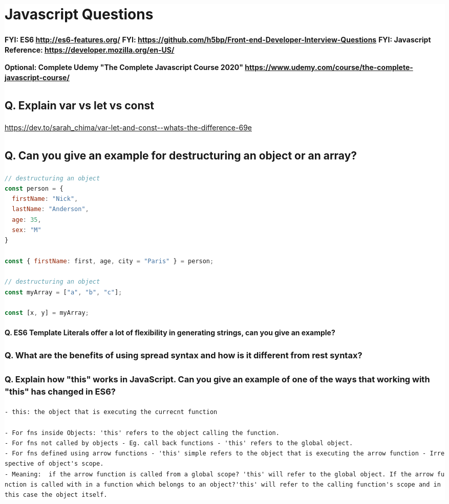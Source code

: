 # Javascript Questions 

**FYI: ES6 <http://es6-features.org/>**
**FYI: <https://github.com/h5bp/Front-end-Developer-Interview-Questions>**
**FYI: Javascript Reference: https://developer.mozilla.org/en-US/**

**Optional: Complete Udemy "The Complete Javascript Course 2020" <https://www.udemy.com/course/the-complete-javascript-course/>**

## Q. Explain var vs let vs const
<https://dev.to/sarah_chima/var-let-and-const--whats-the-difference-69e>

## Q. Can you give an example for destructuring an object or an array?
```js
// destructuring an object
const person = {
  firstName: "Nick",
  lastName: "Anderson",
  age: 35,
  sex: "M"
}

const { firstName: first, age, city = "Paris" } = person; 

// destructuring an object
const myArray = ["a", "b", "c"];

const [x, y] = myArray;

```
#### Q. ES6 Template Literals offer a lot of flexibility in generating strings, can you give an example?

### Q. What are the benefits of using spread syntax and how is it different from rest syntax?

### Q. Explain how "this" works in JavaScript. Can you give an example of one of the ways that working with "this" has changed in ES6?
```
- this: the object that is executing the currecnt function

- For fns inside Objects: 'this' refers to the object calling the function.
- For fns not called by objects - Eg. call back functions - 'this' refers to the global object.
- For fns defined using arrow functions - 'this' simple refers to the object that is executing the arrow function - Irrespective of object's scope. 
- Meaning:  if the arrow function is called from a global scope? 'this' will refer to the global object. If the arrow function is called with in a function which belongs to an object?'this' will refer to the calling function's scope and in this case the object itself.
```
